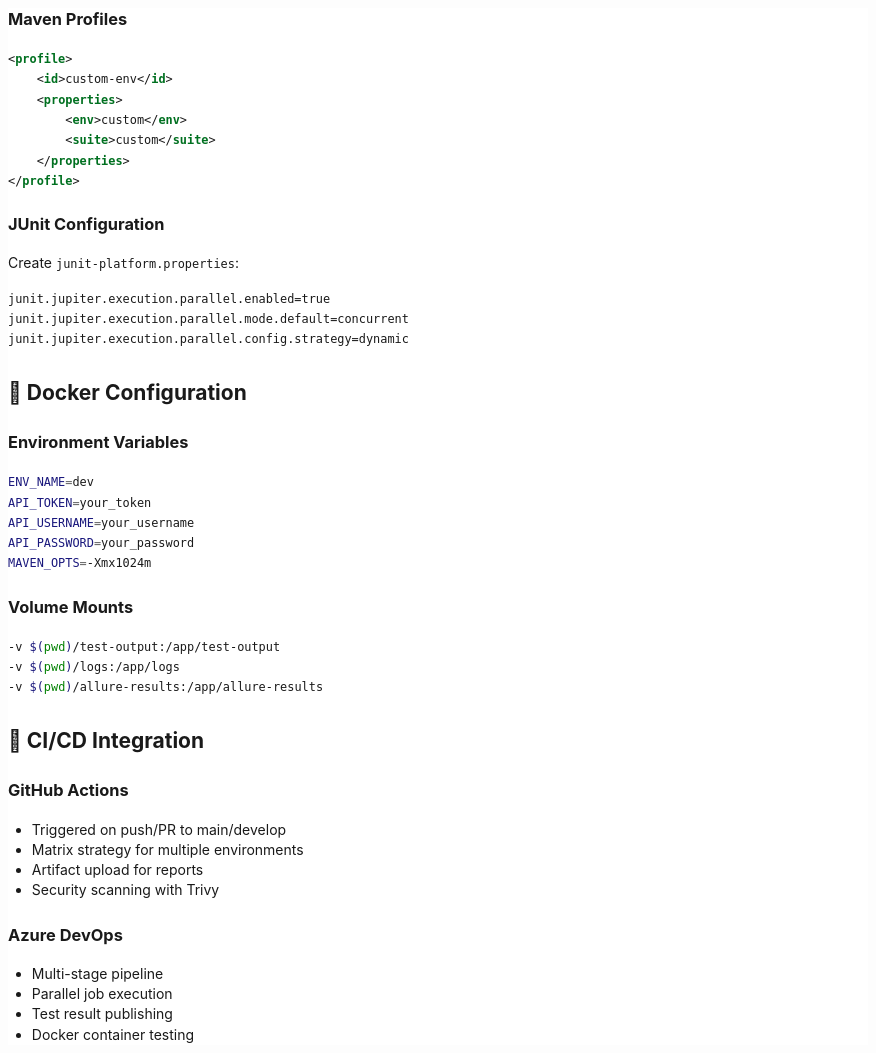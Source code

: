 ### Maven Profiles
```xml
<profile>
    <id>custom-env</id>
    <properties>
        <env>custom</env>
        <suite>custom</suite>
    </properties>
</profile>
```

### JUnit Configuration
Create `junit-platform.properties`:
```properties
junit.jupiter.execution.parallel.enabled=true
junit.jupiter.execution.parallel.mode.default=concurrent
junit.jupiter.execution.parallel.config.strategy=dynamic
```

## 🐳 Docker Configuration

### Environment Variables
```bash
ENV_NAME=dev
API_TOKEN=your_token
API_USERNAME=your_username
API_PASSWORD=your_password
MAVEN_OPTS=-Xmx1024m
```

### Volume Mounts
```bash
-v $(pwd)/test-output:/app/test-output
-v $(pwd)/logs:/app/logs
-v $(pwd)/allure-results:/app/allure-results
```

## 🔄 CI/CD Integration

### GitHub Actions
- Triggered on push/PR to main/develop
- Matrix strategy for multiple environments
- Artifact upload for reports
- Security scanning with Trivy

### Azure DevOps
- Multi-stage pipeline
- Parallel job execution
- Test result publishing
- Docker container testing
